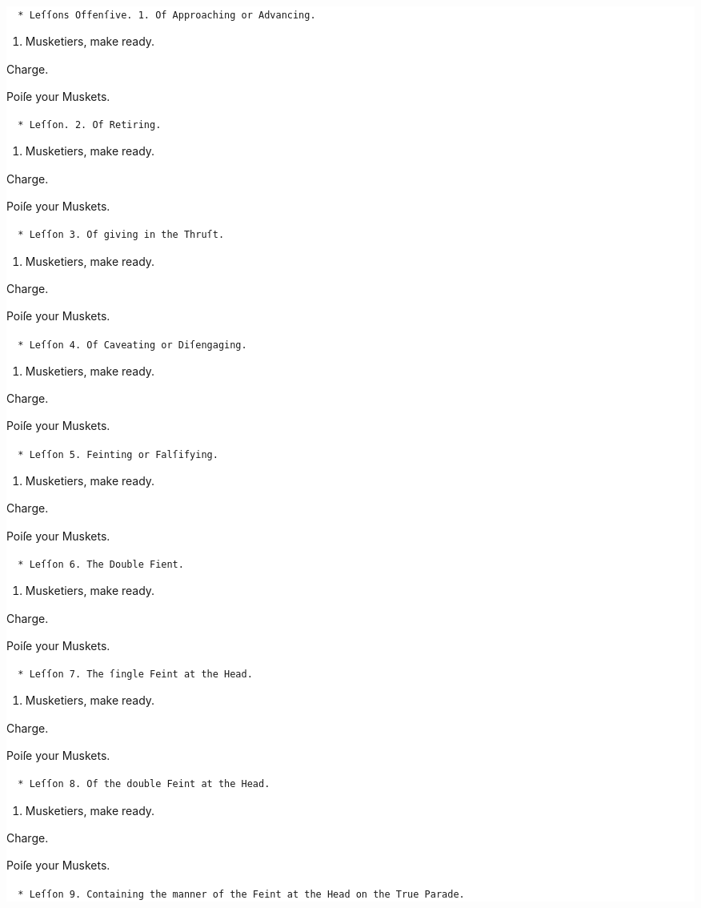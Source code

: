       * Leſſons Offenſive. 1. Of Approaching or Advancing.

1. Musketiers, make ready.

Charge.

Poiſe your Muskets.

      * Leſſon. 2. Of Retiring.

1. Musketiers, make ready.

Charge.

Poiſe your Muskets.

      * Leſſon 3. Of giving in the Thruſt.

1. Musketiers, make ready.

Charge.

Poiſe your Muskets.

      * Leſſon 4. Of Caveating or Diſengaging.

1. Musketiers, make ready.

Charge.

Poiſe your Muskets.

      * Leſſon 5. Feinting or Falſifying.

1. Musketiers, make ready.

Charge.

Poiſe your Muskets.

      * Leſſon 6. The Double Fient.

1. Musketiers, make ready.

Charge.

Poiſe your Muskets.

      * Leſſon 7. The ſingle Feint at the Head.

1. Musketiers, make ready.

Charge.

Poiſe your Muskets.

      * Leſſon 8. Of the double Feint at the Head.

1. Musketiers, make ready.

Charge.

Poiſe your Muskets.

      * Leſſon 9. Containing the manner of the Feint at the Head on the True Parade.

